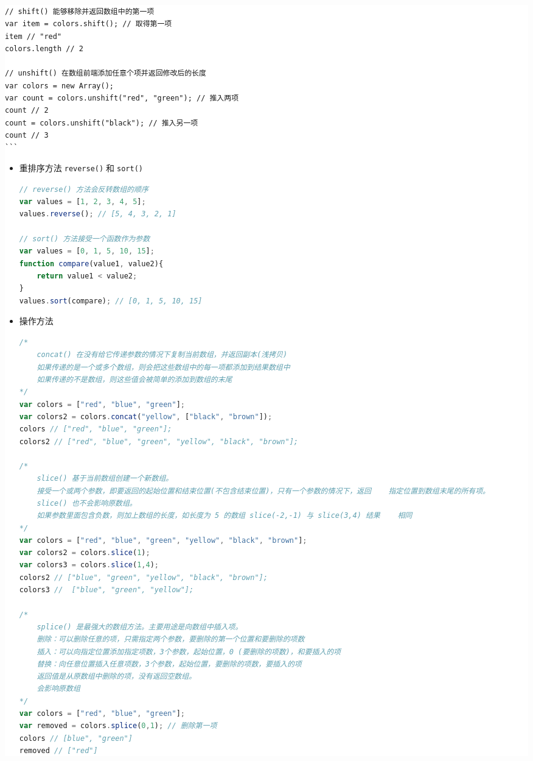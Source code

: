     // shift() 能够移除并返回数组中的第一项
    var item = colors.shift(); // 取得第一项
    item // "red"
    colors.length // 2
    
    // unshift() 在数组前端添加任意个项并返回修改后的长度
    var colors = new Array();
    var count = colors.unshift("red", "green"); // 推入两项
    count // 2
    count = colors.unshift("black"); // 推入另一项
    count // 3
    ```

  * 重排序方法 `reverse()` 和 `sort()`

    ```javascript
    // reverse() 方法会反转数组的顺序
    var values = [1, 2, 3, 4, 5];
    values.reverse(); // [5, 4, 3, 2, 1]
    
    // sort() 方法接受一个函数作为参数
    var values = [0, 1, 5, 10, 15];
    function compare(value1, value2){
        return value1 < value2;
    }
    values.sort(compare); // [0, 1, 5, 10, 15]
    ```

  * 操作方法

    ```javascript
    /*
    	concat() 在没有给它传递参数的情况下复制当前数组，并返回副本(浅拷贝)
    	如果传递的是一个或多个数组，则会把这些数组中的每一项都添加到结果数组中
    	如果传递的不是数组，则这些值会被简单的添加到数组的末尾
    */
    var colors = ["red", "blue", "green"];
    var colors2 = colors.concat("yellow", ["black", "brown"]);
    colors // ["red", "blue", "green"];
    colors2 // ["red", "blue", "green", "yellow", "black", "brown"];
    
    /*
    	slice() 基于当前数组创建一个新数组。
    	接受一个或两个参数，即要返回的起始位置和结束位置(不包含结束位置)，只有一个参数的情况下，返回	   指定位置到数组末尾的所有项。
    	slice() 也不会影响原数组。
    	如果参数里面包含负数，则加上数组的长度，如长度为 5 的数组 slice(-2,-1) 与 slice(3,4) 结果	   相同
    */
    var colors = ["red", "blue", "green", "yellow", "black", "brown"];
    var colors2 = colors.slice(1);
    var colors3 = colors.slice(1,4);
    colors2 // ["blue", "green", "yellow", "black", "brown"];
    colors3 //  ["blue", "green", "yellow"];
    
    /*
    	splice() 是最强大的数组方法。主要用途是向数组中插入项。
    	删除：可以删除任意的项，只需指定两个参数，要删除的第一个位置和要删除的项数
    	插入：可以向指定位置添加指定项数，3个参数，起始位置，0 (要删除的项数)，和要插入的项
    	替换：向任意位置插入任意项数，3个参数，起始位置，要删除的项数，要插入的项
    	返回值是从原数组中删除的项，没有返回空数组。
    	会影响原数组
    */
    var colors = ["red", "blue", "green"];
    var removed = colors.splice(0,1); // 删除第一项
    colors // [blue", "green"]
    removed // ["red"]
    